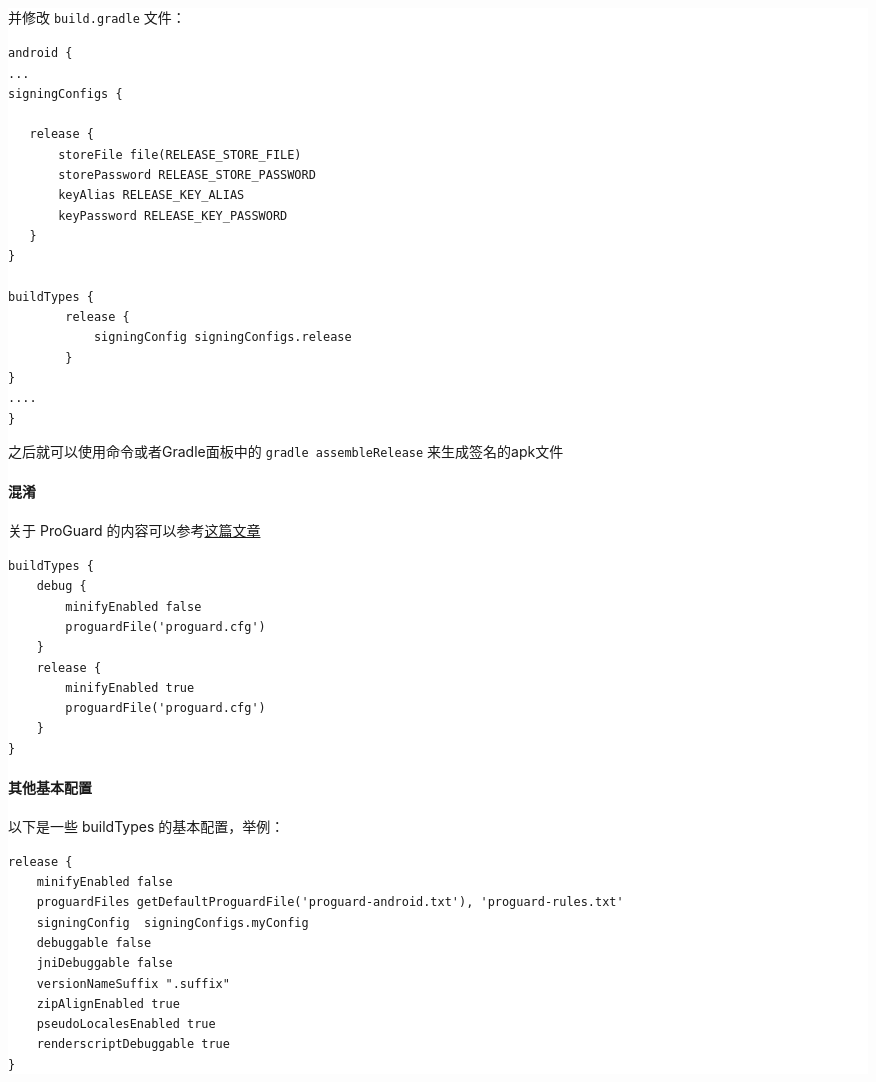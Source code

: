 并修改 `build.gradle` 文件：


    android {
    ...    
    signingConfigs {

       release {
           storeFile file(RELEASE_STORE_FILE)
           storePassword RELEASE_STORE_PASSWORD
           keyAlias RELEASE_KEY_ALIAS
           keyPassword RELEASE_KEY_PASSWORD
       }
    }

    buildTypes {
            release {
                signingConfig signingConfigs.release
            }
    }
    ....
    }

之后就可以使用命令或者Gradle面板中的 `gradle assembleRelease` 来生成签名的apk文件

#### 混淆
关于 ProGuard 的内容可以参考[这篇文章](/post/2016/11/android-proguard.html)

    buildTypes {
        debug {
            minifyEnabled false
            proguardFile('proguard.cfg')
        }
        release {
            minifyEnabled true
            proguardFile('proguard.cfg')
        }
    }


#### 其他基本配置

以下是一些 buildTypes 的基本配置，举例：

    release {
        minifyEnabled false
        proguardFiles getDefaultProguardFile('proguard-android.txt'), 'proguard-rules.txt'
        signingConfig  signingConfigs.myConfig
        debuggable false
        jniDebuggable false
        versionNameSuffix ".suffix"
        zipAlignEnabled true
        pseudoLocalesEnabled true
        renderscriptDebuggable true
    }
